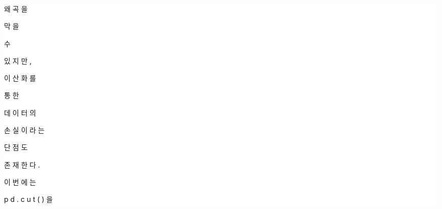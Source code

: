 왜
곡
을
 
막
을
 
수
 
있
지
만
,
 
이
산
화
를
 
통
한
 
데
이
터
의
 
손
실
이
라
는
 
단
점
도
 
존
재
한
다
.




이
번
에
는
 
p
d
.
c
u
t
(
)
을
 
